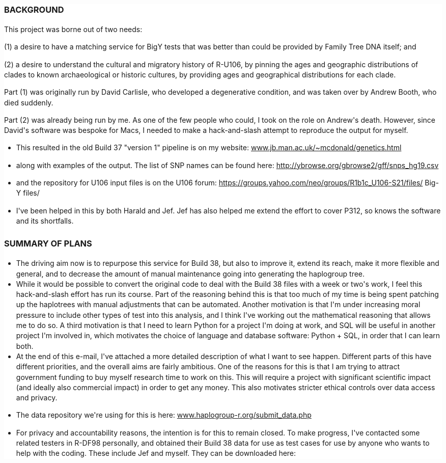 ### BACKGROUND

This project was borne out of two needs: 

(1) a desire to have a matching service for BigY tests that was better than could be provided by Family Tree DNA itself; and 

(2) a desire to understand the cultural and migratory history of R-U106, by pinning the ages and geographic distributions of clades to known archaeological or historic cultures, by providing ages and geographical distributions for each clade. 

Part (1) was originally run by David Carlisle, who developed a degenerative condition, and was taken over by Andrew Booth, who died suddenly. 

Part (2) was already being run by me. As one of the few people who could, I took on the role on Andrew's death. However, since David's software was bespoke for Macs, I needed to make a hack-and-slash attempt to reproduce the output for myself. 

+ This resulted in the old Build 37 "version 1" pipeline is on my website:
www.jb.man.ac.uk/~mcdonald/genetics.html

+ along with examples of the output. The list of SNP names can be found here:
http://ybrowse.org/gbrowse2/gff/snps_hg19.csv

+ and the repository for U106 input files is on the U106 forum:
https://groups.yahoo.com/neo/groups/R1b1c_U106-S21/files/ Big-Y files/

+ I've been helped in this by both Harald and Jef. Jef has also helped me extend the effort to cover P312, so knows the software and its shortfalls.

### SUMMARY OF PLANS

* The driving aim now is to repurpose this service for Build 38, but also to improve it, extend its reach, make it more flexible and general, and to decrease the amount of manual maintenance going into generating the haplogroup tree.
* While it would be possible to convert the original code to deal with the Build 38 files with a week or two's work, I feel this hack-and-slash effort has run its course. Part of the reasoning behind this is that too much of my time is being spent patching up the haplotrees with manual adjustments that can be automated. Another motivation is that I'm under increasing moral pressure to include other types of test into this analysis, and I think I've working out the mathematical reasoning that allows me to do so. A third motivation is that I need to learn Python for a project I'm doing at work, and SQL will be useful in another project I'm involved in, which motivates the choice of language and database software: Python + SQL, in order that I can learn both.
* At the end of this e-mail, I've attached a more detailed description of what I want to see happen. Different parts of this have different priorities, and the overall aims are fairly ambitious. One of the reasons for this is that I am trying to attract government funding to buy myself research time to work on this. This will require a project with significant scientific impact (and ideally also commercial impact) in order to get any money. This also motivates stricter ethical controls over data access and privacy.

+ The data repository we're using for this is here:
www.haplogroup-r.org/submit_data.php

+ For privacy and accountability reasons, the intention is for this to remain closed. To make progress, I've contacted some related testers in R-DF98 personally, and obtained their Build 38 data for use as test cases for use by anyone who wants to help with the coding. These include Jef and myself. They can be downloaded here:
